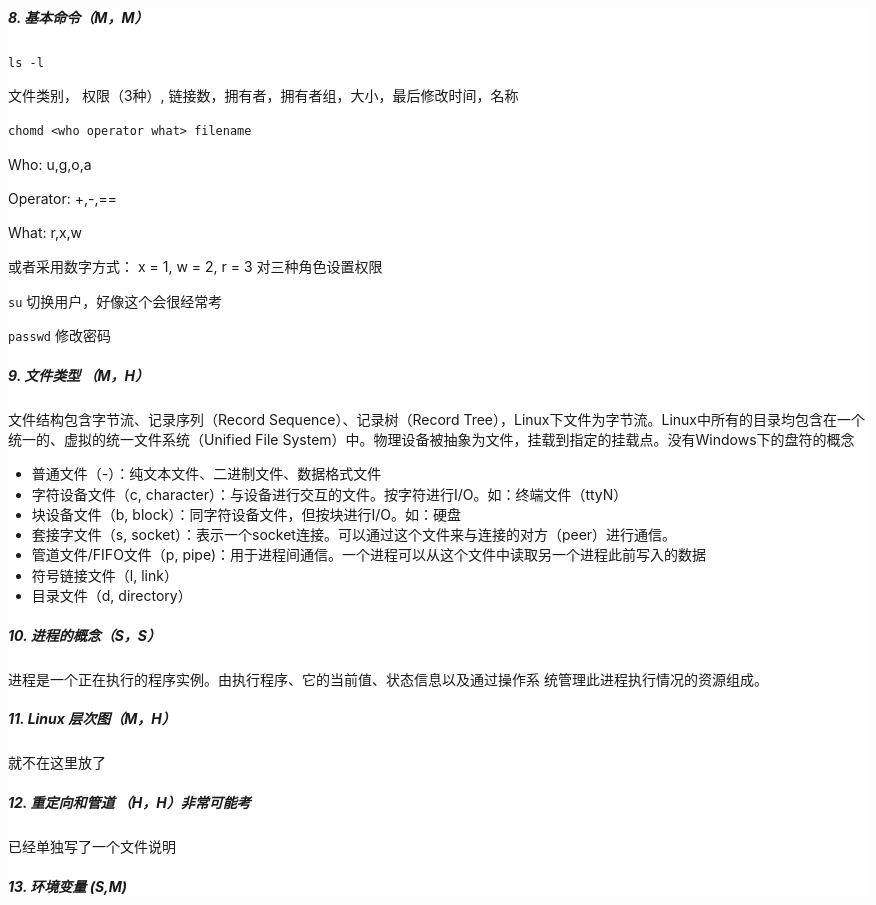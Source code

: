 ##### 8. 基本命令（M，M）

`ls -l` 

文件类别， 权限（3种）, 链接数，拥有者，拥有者组，大小，最后修改时间，名称



`chomd <who operator what> filename`

Who:  u,g,o,a

Operator: +,-,==

What: r,x,w

或者采用数字方式： x = 1, w = 2, r = 3  对三种角色设置权限



`su` 切换用户，好像这个会很经常考

`passwd` 修改密码





##### 9. 文件类型 （M，H）

文件结构包含字节流、记录序列（Record Sequence）、记录树（Record Tree），Linux下文件为字节流。Linux中所有的目录均包含在一个统一的、虚拟的统一文件系统（Unified File System）中。物理设备被抽象为文件，挂载到指定的挂载点。没有Windows下的盘符的概念



- 普通文件（-）：纯文本文件、二进制文件、数据格式文件
- 字符设备文件（c, character）：与设备进行交互的文件。按字符进行I/O。如：终端文件（ttyN）
- 块设备文件（b, block）：同字符设备文件，但按块进行I/O。如：硬盘
- 套接字文件（s, socket）：表示一个socket连接。可以通过这个文件来与连接的对方（peer）进行通信。
- 管道文件/FIFO文件（p, pipe)：用于进程间通信。一个进程可以从这个文件中读取另一个进程此前写入的数据
- 符号链接文件（l, link）
- 目录文件（d, directory）



##### 10. 进程的概念（S，S）

进程是一个正在执行的程序实例。由执行程序、它的当前值、状态信息以及通过操作系
统管理此进程执行情况的资源组成。



##### 11. Linux 层次图（M，H）

就不在这里放了



##### 12. 重定向和管道 （H，H）非常可能考

已经单独写了一个文件说明



##### 13. 环境变量 (S,M)
